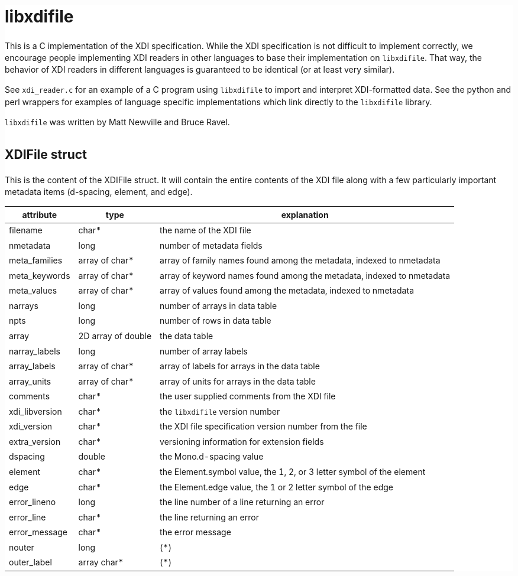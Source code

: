 # libxdifile

This is a C implementation of the XDI specification.  While the XDI
specification is not difficult to implement correctly, we encourage
people implementing XDI readers in other languages to base their
implementation on `libxdifile`.  That way, the behavior of XDI
readers in different languages is guaranteed to be identical (or at
least very similar).

See `xdi_reader.c` for an example of a C program using `libxdifile` to
import and interpret XDI-formatted data.  See the python and perl
wrappers for examples of language specific implementations which link
directly to the `libxdifile` library.

`libxdifile` was written by Matt Newville and Bruce Ravel.

## XDIFile struct

This is the content of the XDIFile struct.  It will contain the entire
contents of the XDI file along with a few particularly important
metadata items (d-spacing, element, and edge).

| attribute       | type               | explanation                                                           |
| --------------- | ------------------ | --------------------------------------------------------------------- |
| filename        | char*              | the name of the XDI file                                              |
| nmetadata       | long               | number of metadata fields                                             |
| meta\_families  | array of char*     | array of family names found among the metadata, indexed to nmetadata  |
| meta\_keywords  | array of char*     | array of keyword names found among the metadata, indexed to nmetadata |
| meta\_values    | array of char*     | array of values found among the metadata, indexed to nmetadata        |
| narrays         | long               | number of arrays in data table                                        |
| npts            | long               | number of rows in data table                                          |
| array           | 2D array of double | the data table                                                        |
| narray\_labels  | long               | number of array labels                                                |
| array\_labels   | array of char*     | array of labels for arrays in the data table                          |
| array\_units    | array of char*     | array of units for arrays in the data table                           |
| comments        | char*              | the user supplied comments from the XDI file                          |
| xdi\_libversion | char*              | the `libxdifile` version number                                       |
| xdi\_version    | char*              | the XDI file specification version number from the file               |
| extra\_version  | char*              | versioning information for extension fields                           |
| dspacing        | double             | the Mono.d-spacing value                                              |
| element         | char*              | the Element.symbol value, the 1, 2, or 3 letter symbol of the element |
| edge            | char*              | the Element.edge value, the 1 or 2 letter symbol of the edge          |
| error\_lineno   | long               | the line number of a line returning an error                          |
| error\_line     | char*              | the line returning an error                                           |
| error\_message  | char*              | the error message                                                     |
| nouter          | long               | (\*)                                                                  |
| outer\_label    | array char*        | (\*)                                                                  |